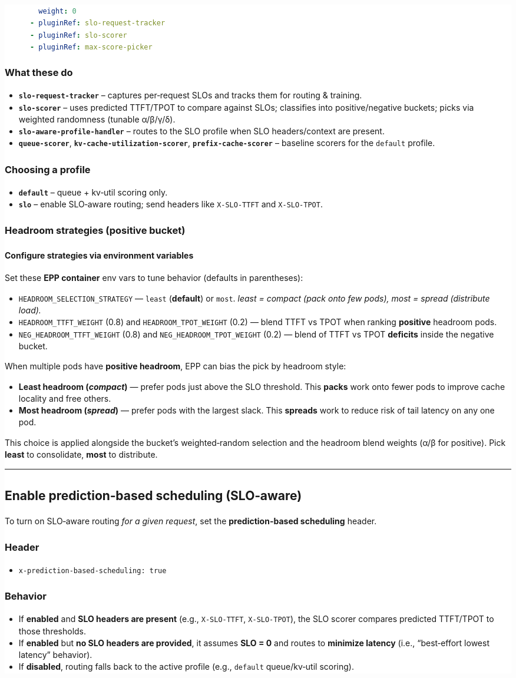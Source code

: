 ```yaml
        weight: 0
      - pluginRef: slo-request-tracker
      - pluginRef: slo-scorer
      - pluginRef: max-score-picker
```

### What these do
- **`slo-request-tracker`** – captures per‑request SLOs and tracks them for routing & training.
- **`slo-scorer`** – uses predicted TTFT/TPOT to compare against SLOs; classifies into positive/negative buckets; picks via weighted randomness (tunable α/β/γ/δ).
- **`slo-aware-profile-handler`** – routes to the SLO profile when SLO headers/context are present.
- **`queue-scorer`**, **`kv-cache-utilization-scorer`**, **`prefix-cache-scorer`** – baseline scorers for the `default` profile.

### Choosing a profile
- **`default`** – queue + kv‑util scoring only.
- **`slo`** – enable SLO‑aware routing; send headers like `X-SLO-TTFT` and `X-SLO-TPOT`.


### Headroom strategies (positive bucket)

#### Configure strategies via environment variables

Set these **EPP container** env vars to tune behavior (defaults in parentheses):

- `HEADROOM_SELECTION_STRATEGY` — `least` (**default**) or `most`.  *least = compact (pack onto few pods), most = spread (distribute load).*  
- `HEADROOM_TTFT_WEIGHT` (0.8) and `HEADROOM_TPOT_WEIGHT` (0.2) — blend TTFT vs TPOT when ranking **positive** headroom pods.
- `NEG_HEADROOM_TTFT_WEIGHT` (0.8) and `NEG_HEADROOM_TPOT_WEIGHT` (0.2) — blend of TTFT vs TPOT **deficits** inside the negative bucket.


When multiple pods have **positive headroom**, EPP can bias the pick by headroom style:

- **Least headroom (_compact_)** — prefer pods just above the SLO threshold. This **packs** work onto fewer pods to improve cache locality and free others.
- **Most headroom (_spread_)** — prefer pods with the largest slack. This **spreads** work to reduce risk of tail latency on any one pod.

This choice is applied alongside the bucket’s weighted‑random selection and the headroom blend weights (α/β for positive). Pick **least** to consolidate, **most** to distribute.

---

## Enable prediction‑based scheduling (SLO‑aware)

To turn on SLO‑aware routing *for a given request*, set the **prediction-based scheduling** header.

### Header
- `x-prediction-based-scheduling: true`

### Behavior
- If **enabled** and **SLO headers are present** (e.g., `X-SLO-TTFT`, `X-SLO-TPOT`), the SLO scorer compares predicted TTFT/TPOT to those thresholds.
- If **enabled** but **no SLO headers are provided**, it assumes **SLO = 0** and routes to **minimize latency** (i.e., “best‑effort lowest latency” behavior).
- If **disabled**, routing falls back to the active profile (e.g., `default` queue/kv‑util scoring).
